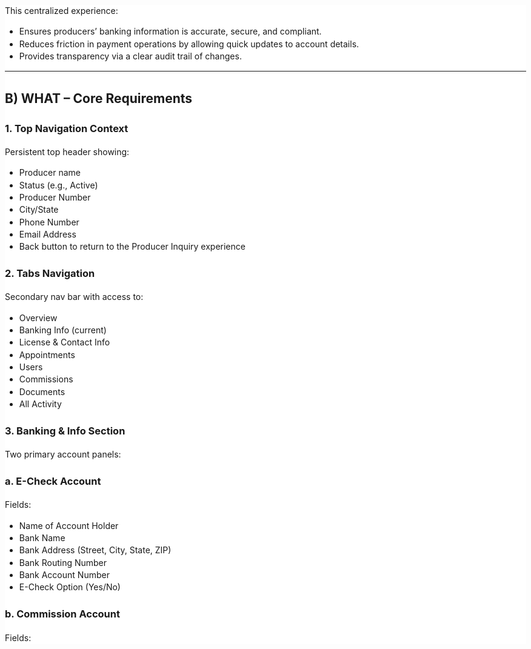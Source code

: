 This centralized experience:

- Ensures producers’ banking information is accurate, secure, and compliant.
- Reduces friction in payment operations by allowing quick updates to account details.
- Provides transparency via a clear audit trail of changes.

---

## **B) WHAT – Core Requirements**

### 1. **Top Navigation Context**

Persistent top header showing:

- Producer name
- Status (e.g., Active)
- Producer Number
- City/State
- Phone Number
- Email Address
- Back button to return to the Producer Inquiry experience

### 2. **Tabs Navigation**

Secondary nav bar with access to:

- Overview
- Banking Info (current)
- License & Contact Info
- Appointments
- Users
- Commissions
- Documents
- All Activity

### 3. **Banking & Info Section**

Two primary account panels:

### a. **E-Check Account**

Fields:

- Name of Account Holder
- Bank Name
- Bank Address (Street, City, State, ZIP)
- Bank Routing Number
- Bank Account Number
- E-Check Option (Yes/No)

### b. **Commission Account**

Fields:
